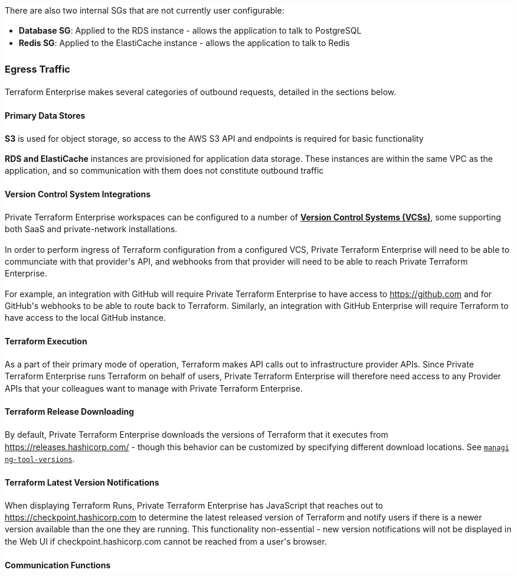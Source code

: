 There are also two internal SGs that are not currently user configurable:

* **Database SG**: Applied to the RDS instance - allows the application to talk to PostgreSQL
* **Redis SG**: Applied to the ElastiCache instance - allows the application to talk to Redis

### Egress Traffic

Terraform Enterprise makes several categories of outbound requests, detailed in the sections below.

#### Primary Data Stores

**S3** is used for object storage, so access to the AWS S3 API and endpoints is required for basic functionality

**RDS and ElastiCache** instances are provisioned for application data storage. These instances are within the same VPC as the application, and so communication with them does not constitute outbound traffic

#### Version Control System Integrations

Private Terraform Enterprise workspaces can be configured to a number of **[Version Control Systems (VCSs)](https://www.terraform.io/docs/enterprise/vcs/index.html)**, some supporting both SaaS and private-network installations.

In order to perform ingress of Terraform configuration from a configured VCS, Private Terraform Enterprise will need to be able to communciate with that provider's API, and webhooks from that provider will need to be able to reach Private Terraform Enterprise.

For example, an integration with GitHub will require Private Terraform Enterprise to have access to https://github.com and for GitHub's webhooks to be able to route back to Terraform. Similarly, an integration with GitHub Enterprise will require Terraform to have access to the local GitHub instance.

#### Terraform Execution

As a part of their primary mode of operation, Terraform makes API calls out to infrastructure provider APIs. Since Private Terraform Enterprise runs Terraform on behalf of users, Private Terraform Enterprise will therefore need access to any Provider APIs that your colleagues want to manage with Private Terraform Enterprise.

#### Terraform Release Downloading

By default, Private Terraform Enterprise downloads the versions of Terraform that it executes from https://releases.hashicorp.com/ - though this behavior can be customized by specifying different download locations. See [`managing-tool-versions`](managing-tool-versions.md).

#### Terraform Latest Version Notifications

When displaying Terraform Runs, Private Terraform Enterprise has JavaScript that reaches out to https://checkpoint.hashicorp.com to determine the latest released version of Terraform and notify users if there is a newer version available than the one they are running. This functionality non-essential - new version notifications will not be displayed in the Web UI if checkpoint.hashicorp.com cannot be reached from a user's browser.

#### Communication Functions
